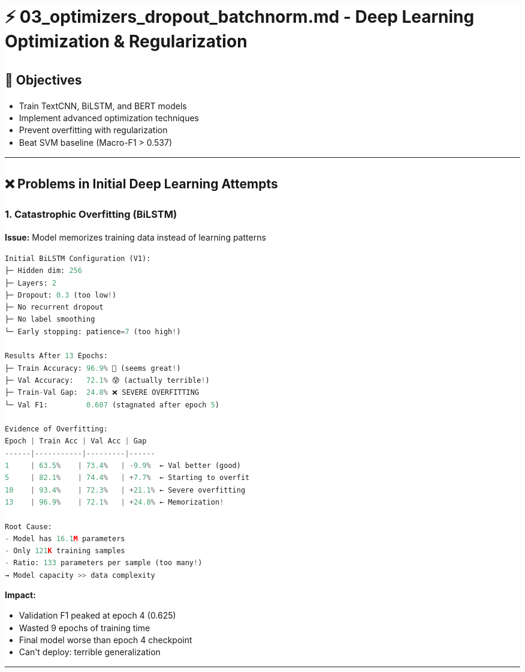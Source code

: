 # ⚡ 03_optimizers_dropout_batchnorm.md - Deep Learning Optimization & Regularization

## 🎯 Objectives
- Train TextCNN, BiLSTM, and BERT models
- Implement advanced optimization techniques
- Prevent overfitting with regularization
- Beat SVM baseline (Macro-F1 > 0.537)

---

## ❌ Problems in Initial Deep Learning Attempts

### 1. **Catastrophic Overfitting (BiLSTM)**
**Issue:** Model memorizes training data instead of learning patterns

```python
Initial BiLSTM Configuration (V1):
├─ Hidden dim: 256
├─ Layers: 2
├─ Dropout: 0.3 (too low!)
├─ No recurrent dropout
├─ No label smoothing
└─ Early stopping: patience=7 (too high!)

Results After 13 Epochs:
├─ Train Accuracy: 96.9% 🎉 (seems great!)
├─ Val Accuracy:   72.1% 😰 (actually terrible!)
├─ Train-Val Gap:  24.8% ❌ SEVERE OVERFITTING
└─ Val F1:         0.607 (stagnated after epoch 5)

Evidence of Overfitting:
Epoch | Train Acc | Val Acc | Gap
------|-----------|---------|------
1     | 63.5%    | 73.4%   | -9.9%  ← Val better (good)
5     | 82.1%    | 74.4%   | +7.7%  ← Starting to overfit
10    | 93.4%    | 72.3%   | +21.1% ← Severe overfitting
13    | 96.9%    | 72.1%   | +24.8% ← Memorization!

Root Cause:
- Model has 16.1M parameters
- Only 121K training samples
- Ratio: 133 parameters per sample (too many!)
→ Model capacity >> data complexity
```

**Impact:**
- Validation F1 peaked at epoch 4 (0.625)
- Wasted 9 epochs of training time
- Final model worse than epoch 4 checkpoint
- Can't deploy: terrible generalization

---